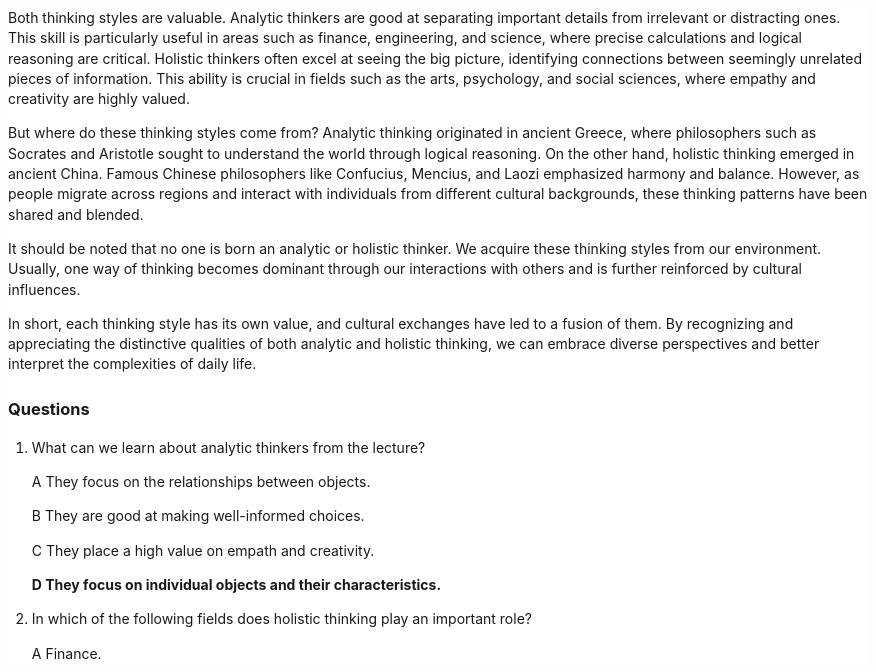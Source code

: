 Both thinking styles are valuable. Analytic thinkers
are good at separating important details from
irrelevant or distracting ones. This skill is
particularly useful in areas such as finance,
engineering, and science, where precise
calculations and logical reasoning are
critical. Holistic thinkers often excel at seeing the
big picture, identifying connections between
seemingly unrelated pieces of information. This
ability is crucial in fields such as the arts,
psychology, and social sciences, where empathy
and creativity are highly valued.

But where do these thinking styles come
from? Analytic thinking originated in ancient
Greece, where philosophers such as Socrates and
Aristotle sought to understand the world through
logical reasoning. On the other hand, holistic
thinking emerged in ancient China. Famous
Chinese philosophers like Confucius, Mencius, and
Laozi emphasized harmony and balance. However,
as people migrate across regions and interact with
individuals from different cultural backgrounds,
these thinking patterns have been shared and
blended.

It should be noted that no one is born an analytic
or holistic thinker. We acquire these thinking styles
from our environment. Usually, one way of thinking
becomes dominant through our interactions with
others and is further reinforced by cultural
influences.

In short, each thinking style has its own value, and
cultural exchanges have led to a fusion of them. By
recognizing and appreciating the distinctive
qualities of both analytic and holistic thinking, we
can embrace diverse perspectives and better
interpret the complexities of daily life.

### Questions

1. What can we learn about analytic thinkers from the lecture?

    A They focus on the relationships between objects.

    B They are good at making well-informed choices.

    C They place a high value on empath and creativity.

    **D They focus on individual objects and their characteristics.**

2. In which of the following fields does holistic thinking play an important role?

    A Finance.
